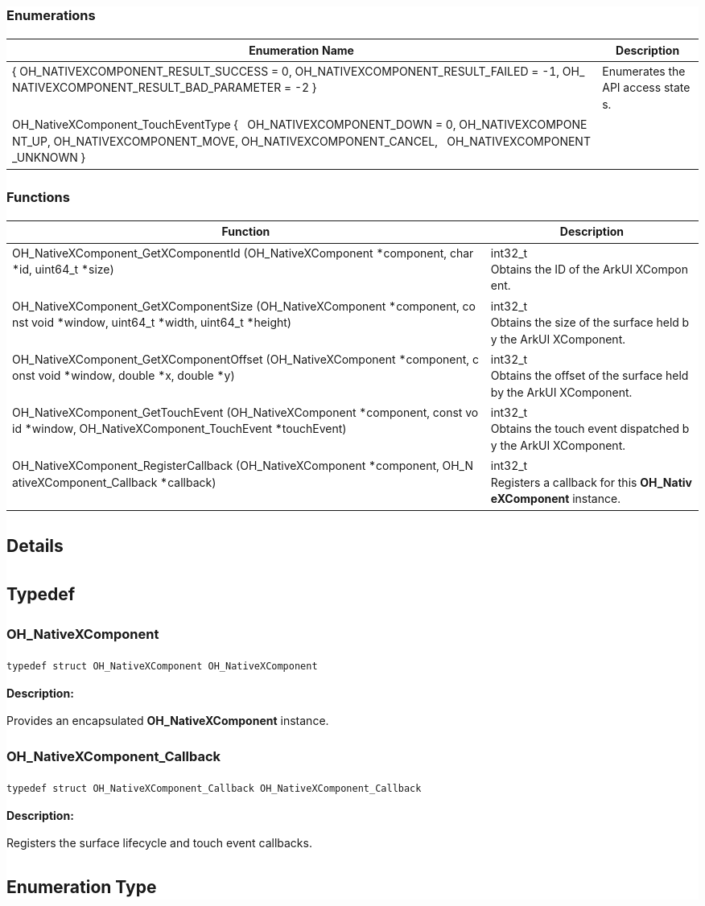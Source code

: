 
### Enumerations

  | Enumeration&nbsp;Name | Description | 
| -------- | -------- |
| {&nbsp;OH_NATIVEXCOMPONENT_RESULT_SUCCESS&nbsp;=&nbsp;0,&nbsp;OH_NATIVEXCOMPONENT_RESULT_FAILED&nbsp;=&nbsp;-1,&nbsp;OH_NATIVEXCOMPONENT_RESULT_BAD_PARAMETER&nbsp;=&nbsp;-2&nbsp;} | Enumerates&nbsp;the&nbsp;API&nbsp;access&nbsp;states. | 
| OH_NativeXComponent_TouchEventType&nbsp;{&nbsp;&nbsp;&nbsp;OH_NATIVEXCOMPONENT_DOWN&nbsp;=&nbsp;0,&nbsp;OH_NATIVEXCOMPONENT_UP,&nbsp;OH_NATIVEXCOMPONENT_MOVE,&nbsp;OH_NATIVEXCOMPONENT_CANCEL,&nbsp;&nbsp;&nbsp;OH_NATIVEXCOMPONENT_UNKNOWN&nbsp;} |  | 


### Functions

  | Function | Description | 
| -------- | -------- |
| OH_NativeXComponent_GetXComponentId&nbsp;(OH_NativeXComponent&nbsp;\*component,&nbsp;char&nbsp;\*id,&nbsp;uint64_t&nbsp;\*size) | int32_t<br/>Obtains&nbsp;the&nbsp;ID&nbsp;of&nbsp;the&nbsp;ArkUI&nbsp;XComponent. | 
| OH_NativeXComponent_GetXComponentSize&nbsp;(OH_NativeXComponent&nbsp;\*component,&nbsp;const&nbsp;void&nbsp;\*window,&nbsp;uint64_t&nbsp;\*width,&nbsp;uint64_t&nbsp;\*height) | int32_t<br/>Obtains&nbsp;the&nbsp;size&nbsp;of&nbsp;the&nbsp;surface&nbsp;held&nbsp;by&nbsp;the&nbsp;ArkUI&nbsp;XComponent. | 
| OH_NativeXComponent_GetXComponentOffset&nbsp;(OH_NativeXComponent&nbsp;\*component,&nbsp;const&nbsp;void&nbsp;\*window,&nbsp;double&nbsp;\*x,&nbsp;double&nbsp;\*y) | int32_t<br/>Obtains&nbsp;the&nbsp;offset&nbsp;of&nbsp;the&nbsp;surface&nbsp;held&nbsp;by&nbsp;the&nbsp;ArkUI&nbsp;XComponent. | 
| OH_NativeXComponent_GetTouchEvent&nbsp;(OH_NativeXComponent&nbsp;\*component,&nbsp;const&nbsp;void&nbsp;\*window,&nbsp;OH_NativeXComponent_TouchEvent&nbsp;\*touchEvent) | int32_t<br/>Obtains&nbsp;the&nbsp;touch&nbsp;event&nbsp;dispatched&nbsp;by&nbsp;the&nbsp;ArkUI&nbsp;XComponent. | 
| OH_NativeXComponent_RegisterCallback&nbsp;(OH_NativeXComponent&nbsp;\*component,&nbsp;OH_NativeXComponent_Callback&nbsp;\*callback) | int32_t<br/>Registers&nbsp;a&nbsp;callback&nbsp;for&nbsp;this&nbsp;**OH_NativeXComponent**&nbsp;instance. | 


## **Details**


## **Typedef**


### OH_NativeXComponent

  
```
typedef struct OH_NativeXComponent OH_NativeXComponent
```

**Description:**

Provides an encapsulated **OH_NativeXComponent** instance.


### OH_NativeXComponent_Callback

  
```
typedef struct OH_NativeXComponent_Callback OH_NativeXComponent_Callback
```

**Description:**

Registers the surface lifecycle and touch event callbacks.


## **Enumeration Type**
